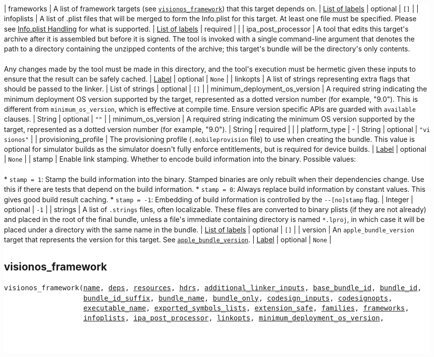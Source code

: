 | <a id="visionos_dynamic_framework-frameworks"></a>frameworks |  A list of framework targets (see [`visionos_framework`](https://github.com/bazelbuild/rules_apple/blob/master/doc/rules-visionos.md#visionos_framework)) that this target depends on.   | <a href="https://bazel.build/concepts/labels">List of labels</a> | optional |  `[]`  |
| <a id="visionos_dynamic_framework-infoplists"></a>infoplists |  A list of .plist files that will be merged to form the Info.plist for this target. At least one file must be specified. Please see [Info.plist Handling](https://github.com/bazelbuild/rules_apple/blob/master/doc/common_info.md#infoplist-handling) for what is supported.   | <a href="https://bazel.build/concepts/labels">List of labels</a> | required |  |
| <a id="visionos_dynamic_framework-ipa_post_processor"></a>ipa_post_processor |  A tool that edits this target's archive after it is assembled but before it is signed. The tool is invoked with a single command-line argument that denotes the path to a directory containing the unzipped contents of the archive; this target's bundle will be the directory's only contents.<br><br>Any changes made by the tool must be made in this directory, and the tool's execution must be hermetic given these inputs to ensure that the result can be safely cached.   | <a href="https://bazel.build/concepts/labels">Label</a> | optional |  `None`  |
| <a id="visionos_dynamic_framework-linkopts"></a>linkopts |  A list of strings representing extra flags that should be passed to the linker.   | List of strings | optional |  `[]`  |
| <a id="visionos_dynamic_framework-minimum_deployment_os_version"></a>minimum_deployment_os_version |  A required string indicating the minimum deployment OS version supported by the target, represented as a dotted version number (for example, "9.0"). This is different from `minimum_os_version`, which is effective at compile time. Ensure version specific APIs are guarded with `available` clauses.   | String | optional |  `""`  |
| <a id="visionos_dynamic_framework-minimum_os_version"></a>minimum_os_version |  A required string indicating the minimum OS version supported by the target, represented as a dotted version number (for example, "9.0").   | String | required |  |
| <a id="visionos_dynamic_framework-platform_type"></a>platform_type |  -   | String | optional |  `"visionos"`  |
| <a id="visionos_dynamic_framework-provisioning_profile"></a>provisioning_profile |  The provisioning profile (`.mobileprovision` file) to use when creating the bundle. This value is optional for simulator builds as the simulator doesn't fully enforce entitlements, but is required for device builds.   | <a href="https://bazel.build/concepts/labels">Label</a> | optional |  `None`  |
| <a id="visionos_dynamic_framework-stamp"></a>stamp |  Enable link stamping. Whether to encode build information into the binary. Possible values:<br><br>*   `stamp = 1`: Stamp the build information into the binary. Stamped binaries are only rebuilt     when their dependencies change. Use this if there are tests that depend on the build     information. *   `stamp = 0`: Always replace build information by constant values. This gives good build     result caching. *   `stamp = -1`: Embedding of build information is controlled by the `--[no]stamp` flag.   | Integer | optional |  `-1`  |
| <a id="visionos_dynamic_framework-strings"></a>strings |  A list of `.strings` files, often localizable. These files are converted to binary plists (if they are not already) and placed in the root of the final bundle, unless a file's immediate containing directory is named `*.lproj`, in which case it will be placed under a directory with the same name in the bundle.   | <a href="https://bazel.build/concepts/labels">List of labels</a> | optional |  `[]`  |
| <a id="visionos_dynamic_framework-version"></a>version |  An `apple_bundle_version` target that represents the version for this target. See [`apple_bundle_version`](https://github.com/bazelbuild/rules_apple/blob/master/doc/rules-general.md?cl=head#apple_bundle_version).   | <a href="https://bazel.build/concepts/labels">Label</a> | optional |  `None`  |


<a id="visionos_framework"></a>

## visionos_framework

<pre>
visionos_framework(<a href="#visionos_framework-name">name</a>, <a href="#visionos_framework-deps">deps</a>, <a href="#visionos_framework-resources">resources</a>, <a href="#visionos_framework-hdrs">hdrs</a>, <a href="#visionos_framework-additional_linker_inputs">additional_linker_inputs</a>, <a href="#visionos_framework-base_bundle_id">base_bundle_id</a>, <a href="#visionos_framework-bundle_id">bundle_id</a>,
                   <a href="#visionos_framework-bundle_id_suffix">bundle_id_suffix</a>, <a href="#visionos_framework-bundle_name">bundle_name</a>, <a href="#visionos_framework-bundle_only">bundle_only</a>, <a href="#visionos_framework-codesign_inputs">codesign_inputs</a>, <a href="#visionos_framework-codesignopts">codesignopts</a>,
                   <a href="#visionos_framework-executable_name">executable_name</a>, <a href="#visionos_framework-exported_symbols_lists">exported_symbols_lists</a>, <a href="#visionos_framework-extension_safe">extension_safe</a>, <a href="#visionos_framework-families">families</a>, <a href="#visionos_framework-frameworks">frameworks</a>,
                   <a href="#visionos_framework-infoplists">infoplists</a>, <a href="#visionos_framework-ipa_post_processor">ipa_post_processor</a>, <a href="#visionos_framework-linkopts">linkopts</a>, <a href="#visionos_framework-minimum_deployment_os_version">minimum_deployment_os_version</a>,